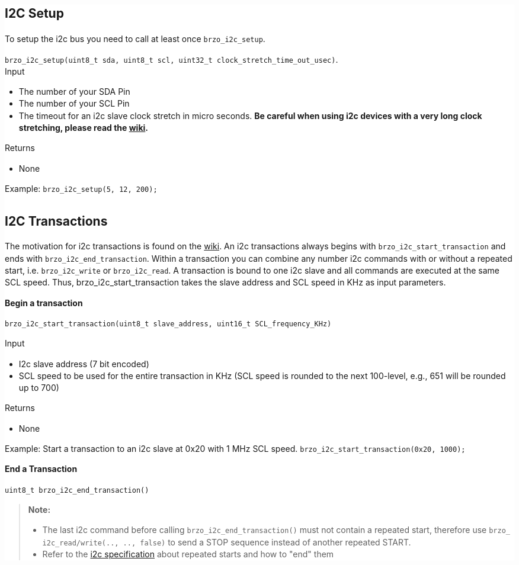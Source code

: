 
I2C Setup
----------------

To setup the i2c bus you need to call at least once `brzo_i2c_setup`.  

`brzo_i2c_setup(uint8_t sda, uint8_t scl, uint32_t clock_stretch_time_out_usec)`.  
Input

 - The number of your SDA Pin
 - The number of your SCL Pin
 - The timeout for an i2c slave clock stretch in micro seconds. **Be careful when using i2c devices with a very long clock stretching, please read the [wiki](https://github.com/pasko-zh/brzo_i2c/wiki#i2c-setup-and-clock-stretching).**

Returns

 - None
 
Example:
`brzo_i2c_setup(5, 12, 200);`

I2C Transactions
----------------

The motivation for i2c transactions is found on the [wiki](https://github.com/pasko-zh/brzo_i2c/wiki#i2c-transactions). An i2c transactions always begins with `brzo_i2c_start_transaction` and ends with `brzo_i2c_end_transaction`.  Within a transaction you can combine any number i2c commands with or without a repeated start, i.e. `brzo_i2c_write` or `brzo_i2c_read`. 
A transaction is bound to one i2c slave and all commands are executed at the same SCL speed. Thus, brzo_i2c_start_transaction takes the slave address and SCL speed in KHz as input parameters.

**Begin a transaction**

`brzo_i2c_start_transaction(uint8_t slave_address, uint16_t SCL_frequency_KHz)`

Input

 - I2c slave address (7 bit encoded)
 - SCL speed to be used for the entire transaction in KHz (SCL speed is rounded to the next 100-level, e.g., 651 will be rounded up to 700)


Returns

 - None

Example: Start a transaction to an i2c slave at 0x20 with 1 MHz SCL speed.
`brzo_i2c_start_transaction(0x20, 1000);`


**End a Transaction**

`uint8_t brzo_i2c_end_transaction()`

> **Note:** 
> - The last i2c command before calling `brzo_i2c_end_transaction()` must not contain a repeated start, therefore use `brzo_i2c_read/write(.., .., false)` to send a STOP sequence instead of another repeated START.
> - Refer to the [i2c specification](http://www.i2c-bus.org/repeated-start-condition) about repeated starts and how to "end" them
